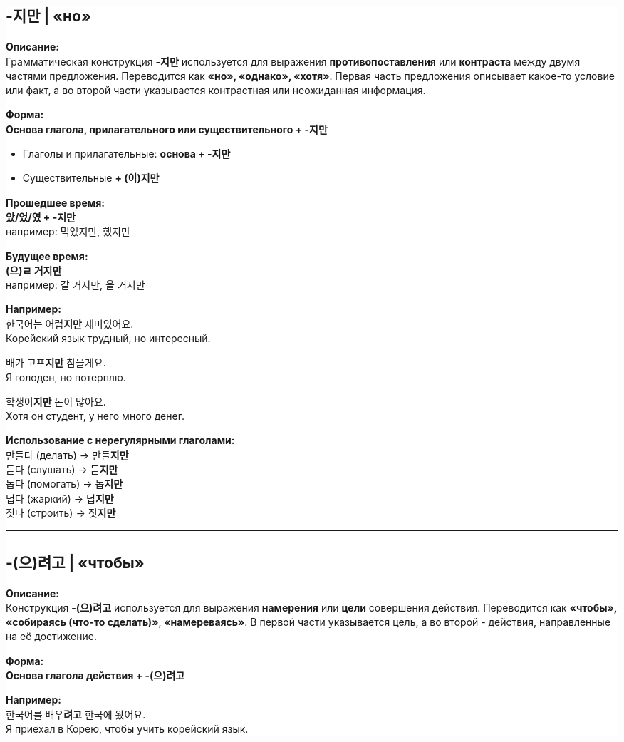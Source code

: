 ## **-지만 | «но»**

**Описание:**  
Грамматическая конструкция **-지만** используется для выражения
**противопоставления** или **контраста** между двумя частями
предложения. Переводится как **«но», «однако», «хотя»**. Первая часть
предложения описывает какое-то условие или факт, а во второй части
указывается контрастная или неожиданная информация.

**Форма:**  
**Основа глагола, прилагательного или существительного + -지만**

- Глаголы и прилагательные: **основа + -지만**

- Существительные **+ (이)지만**

**Прошедшее время:**  
**았/었/였 + -지만**  
например: 먹었지만, 했지만

**Будущее время:**  
**(으)ㄹ 거지만**  
например: 갈 거지만, 올 거지만

**Например:**  
한국어는 어렵**지만** 재미있어요.  
Корейский язык трудный, но интересный.

배가 고프**지만** 참을게요.  
Я голоден, но потерплю.

학생이**지만** 돈이 많아요.  
Хотя он студент, у него много денег.

**Использование с нерегулярными глаголами:**  
만들다 (делать) → 만들**지만**  
듣다 (слушать) → 듣**지만**  
돕다 (помогать) → 돕**지만**  
덥다 (жаркий) → 덥**지만**  
짓다 (строить) → 짓**지만**


---
## **-(으)려고 | «чтобы»**

**Описание:**  
Конструкция **-(으)려고** используется для выражения **намерения** или
**цели** совершения действия. Переводится как **«чтобы», «собираясь
(что-то сделать)»**, **«намереваясь»**. В первой части указывается цель,
а во второй - действия, направленные на её достижение.

**Форма:**  
**Основа глагола действия + -(으)려고**

**Например:**  
한국어를 배우**려고** 한국에 왔어요.  
Я приехал в Корею, чтобы учить корейский язык.
